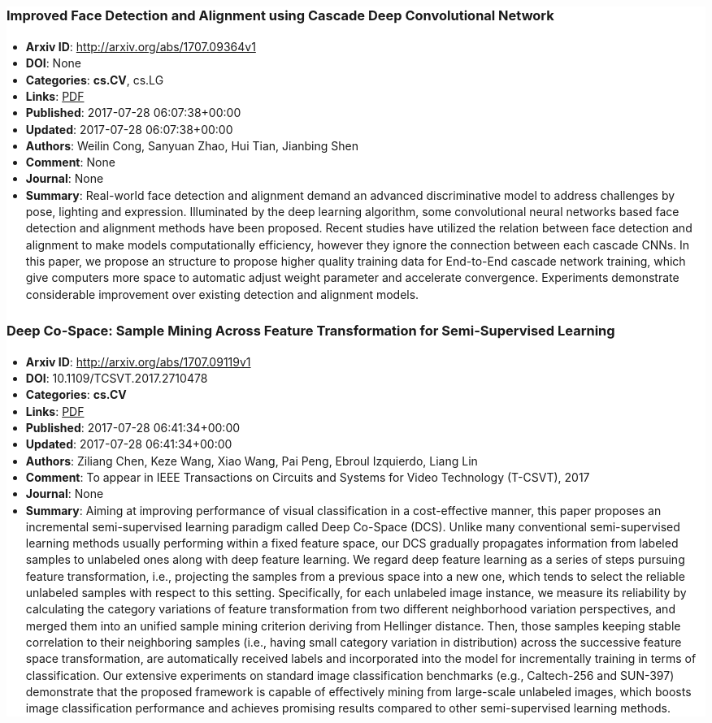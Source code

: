 ### Improved Face Detection and Alignment using Cascade Deep Convolutional Network
- **Arxiv ID**: http://arxiv.org/abs/1707.09364v1
- **DOI**: None
- **Categories**: **cs.CV**, cs.LG
- **Links**: [PDF](http://arxiv.org/pdf/1707.09364v1)
- **Published**: 2017-07-28 06:07:38+00:00
- **Updated**: 2017-07-28 06:07:38+00:00
- **Authors**: Weilin Cong, Sanyuan Zhao, Hui Tian, Jianbing Shen
- **Comment**: None
- **Journal**: None
- **Summary**: Real-world face detection and alignment demand an advanced discriminative model to address challenges by pose, lighting and expression. Illuminated by the deep learning algorithm, some convolutional neural networks based face detection and alignment methods have been proposed. Recent studies have utilized the relation between face detection and alignment to make models computationally efficiency, however they ignore the connection between each cascade CNNs. In this paper, we propose an structure to propose higher quality training data for End-to-End cascade network training, which give computers more space to automatic adjust weight parameter and accelerate convergence. Experiments demonstrate considerable improvement over existing detection and alignment models.



### Deep Co-Space: Sample Mining Across Feature Transformation for Semi-Supervised Learning
- **Arxiv ID**: http://arxiv.org/abs/1707.09119v1
- **DOI**: 10.1109/TCSVT.2017.2710478
- **Categories**: **cs.CV**
- **Links**: [PDF](http://arxiv.org/pdf/1707.09119v1)
- **Published**: 2017-07-28 06:41:34+00:00
- **Updated**: 2017-07-28 06:41:34+00:00
- **Authors**: Ziliang Chen, Keze Wang, Xiao Wang, Pai Peng, Ebroul Izquierdo, Liang Lin
- **Comment**: To appear in IEEE Transactions on Circuits and Systems for Video
  Technology (T-CSVT), 2017
- **Journal**: None
- **Summary**: Aiming at improving performance of visual classification in a cost-effective manner, this paper proposes an incremental semi-supervised learning paradigm called Deep Co-Space (DCS). Unlike many conventional semi-supervised learning methods usually performing within a fixed feature space, our DCS gradually propagates information from labeled samples to unlabeled ones along with deep feature learning. We regard deep feature learning as a series of steps pursuing feature transformation, i.e., projecting the samples from a previous space into a new one, which tends to select the reliable unlabeled samples with respect to this setting. Specifically, for each unlabeled image instance, we measure its reliability by calculating the category variations of feature transformation from two different neighborhood variation perspectives, and merged them into an unified sample mining criterion deriving from Hellinger distance. Then, those samples keeping stable correlation to their neighboring samples (i.e., having small category variation in distribution) across the successive feature space transformation, are automatically received labels and incorporated into the model for incrementally training in terms of classification. Our extensive experiments on standard image classification benchmarks (e.g., Caltech-256 and SUN-397) demonstrate that the proposed framework is capable of effectively mining from large-scale unlabeled images, which boosts image classification performance and achieves promising results compared to other semi-supervised learning methods.
